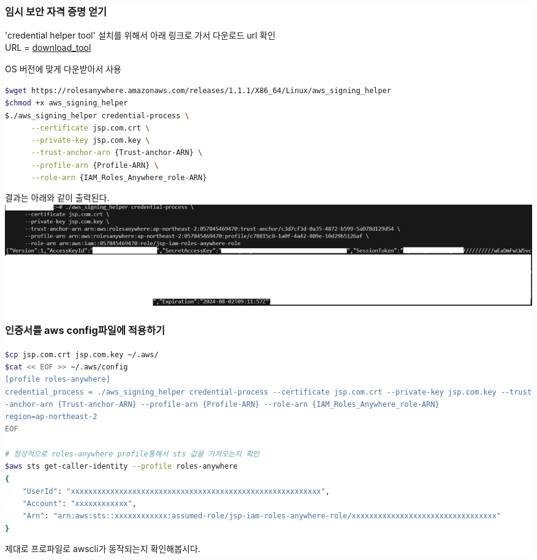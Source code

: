 ### 임시 보안 자격 증명 얻기

'credential helper tool' 설치를 위해서 아래 링크로 가서 다운로드 url 확인  
URL = [download_tool](https://docs.aws.amazon.com/rolesanywhere/latest/userguide/credential-helper.html)

OS 버전에 맞게 다운받아서 사용

```bash
$wget https://rolesanywhere.amazonaws.com/releases/1.1.1/X86_64/Linux/aws_signing_helper
$chmod +x aws_signing_helper
$./aws_signing_helper credential-process \
      --certificate jsp.com.crt \
      --private-key jsp.com.key \
      --trust-anchor-arn {Trust-anchor-ARN} \
      --profile-arn {Profile-ARN} \
      --role-arn {IAM_Roles_Anywhere_role-ARN}
```

결과는 아래와 같이 출력된다.
![signing_helper](../assets/img/posts_img/AWS_iam_roles_anywhere/start_signing_helper.png)

### 인증서를 aws config파일에 적용하기

```bash
$cp jsp.com.crt jsp.com.key ~/.aws/
$cat << EOF >> ~/.aws/config
[profile roles-anywhere]
credential_process = ./aws_signing_helper credential-process --certificate jsp.com.crt --private-key jsp.com.key --trust-anchor-arn {Trust-anchor-ARN} --profile-arn {Profile-ARN} --role-arn {IAM_Roles_Anywhere_role-ARN}
region=ap-northeast-2
EOF

# 정상적으로 roles-anywhere profile통해서 sts 값을 가져오는지 확인
$aws sts get-caller-identity --profile roles-anywhere
{
    "UserId": "xxxxxxxxxxxxxxxxxxxxxxxxxxxxxxxxxxxxxxxxxxxxxxxxxxxxxxxxx",
    "Account": "xxxxxxxxxxxx",
    "Arn": "arn:aws:sts::xxxxxxxxxxxx:assumed-role/jsp-iam-roles-anywhere-role/xxxxxxxxxxxxxxxxxxxxxxxxxxxxxxxxx"
}
```

제대로 프로파일로 awscli가 동작되는지 확인해봅시다.
